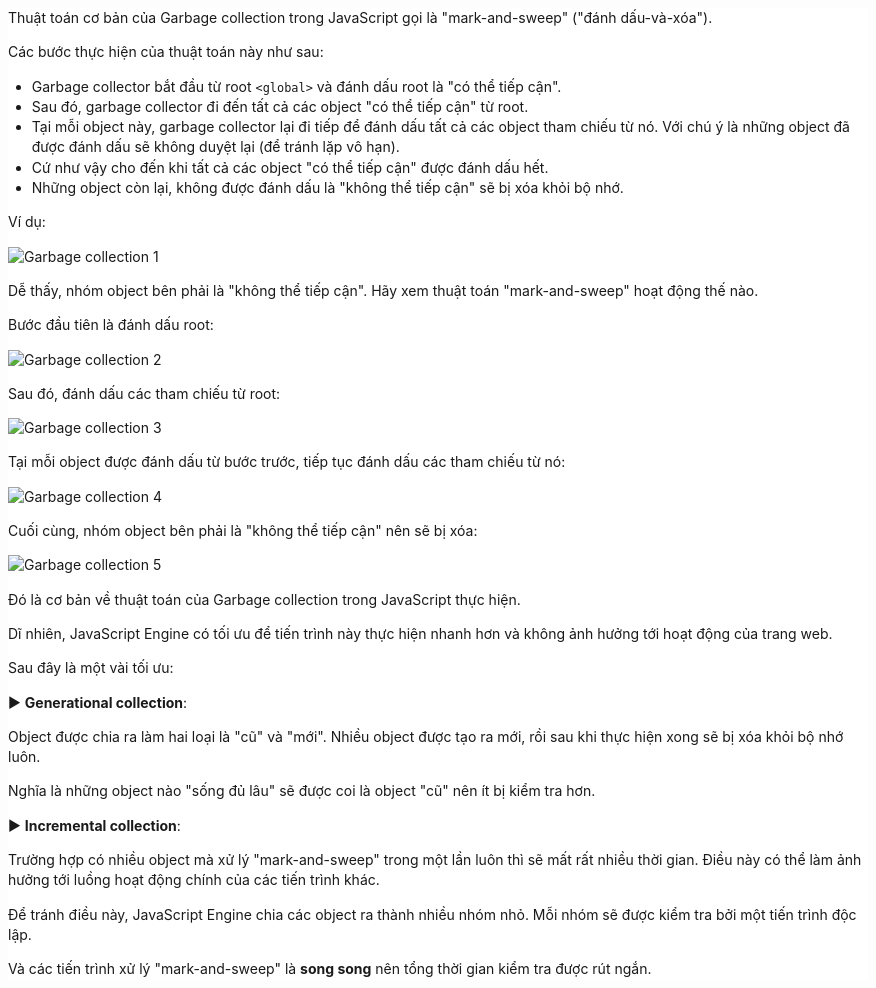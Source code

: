 Thuật toán cơ bản của Garbage collection trong JavaScript gọi là "mark-and-sweep" ("đánh dấu-và-xóa").

Các bước thực hiện của thuật toán này như sau:

- Garbage collector bắt đầu từ root `<global>` và đánh dấu root là "có thể tiếp cận".
- Sau đó, garbage collector đi đến tất cả các object "có thể tiếp cận" từ root.
- Tại mỗi object này, garbage collector lại đi tiếp để đánh dấu tất cả các object tham chiếu từ nó. Với chú ý là những object đã được đánh dấu sẽ không duyệt lại (để tránh lặp vô hạn).
- Cứ như vậy cho đến khi tất cả các object "có thể tiếp cận" được đánh dấu hết.
- Những object còn lại, không được đánh dấu là "không thể tiếp cận" sẽ bị xóa khỏi bộ nhớ.

Ví dụ:

![Garbage collection 1](/bai-viet/javascript/8090a21e61fb0de39f991832967fe142/garbage-collection-1.svg)

Dễ thấy, nhóm object bên phải là "không thể tiếp cận". Hãy xem thuật toán "mark-and-sweep" hoạt động thế nào.

Bước đầu tiên là đánh dấu root:

![Garbage collection 2](/bai-viet/javascript/4a507a46dc75f268d80a54240f1e121c/garbage-collection-2.svg)

Sau đó, đánh dấu các tham chiếu từ root:

![Garbage collection 3](/bai-viet/javascript/afa52a2e45c5bdb546558d1e0f9afb65/garbage-collection-3.svg)

Tại mỗi object được đánh dấu từ bước trước, tiếp tục đánh dấu các tham chiếu từ nó:

![Garbage collection 4](/bai-viet/javascript/ca549105de14731faacee1abec28add0/garbage-collection-4.svg)

Cuối cùng, nhóm object bên phải là "không thể tiếp cận" nên sẽ bị xóa:

![Garbage collection 5](/bai-viet/javascript/ca9ffca4a797ff73400470dd8c0d1ee8/garbage-collection-5.svg)

Đó là cơ bản về thuật toán của Garbage collection trong JavaScript thực hiện.

Dĩ nhiên, JavaScript Engine có tối ưu để tiến trình này thực hiện nhanh hơn và không ảnh hưởng tới hoạt động của trang web.

Sau đây là một vài tối ưu:

► **Generational collection**:

Object được chia ra làm hai loại là "cũ" và "mới". Nhiều object được tạo ra mới, rồi sau khi thực hiện xong sẽ bị xóa khỏi bộ nhớ luôn.

Nghĩa là những object nào "sống đủ lâu" sẽ được coi là object "cũ" nên ít bị kiểm tra hơn.

► **Incremental collection**:

Trường hợp có nhiều object mà xử lý "mark-and-sweep" trong một lần luôn thì sẽ mất rất nhiều thời gian. Điều này có thể làm ảnh hưởng tới luồng hoạt động chính của các tiến trình khác.

Để tránh điều này, JavaScript Engine chia các object ra thành nhiều nhóm nhỏ. Mỗi nhóm sẽ được kiểm tra bởi một tiến trình độc lập.

Và các tiến trình xử lý "mark-and-sweep" là **song song** nên tổng thời gian kiểm tra được rút ngắn.
